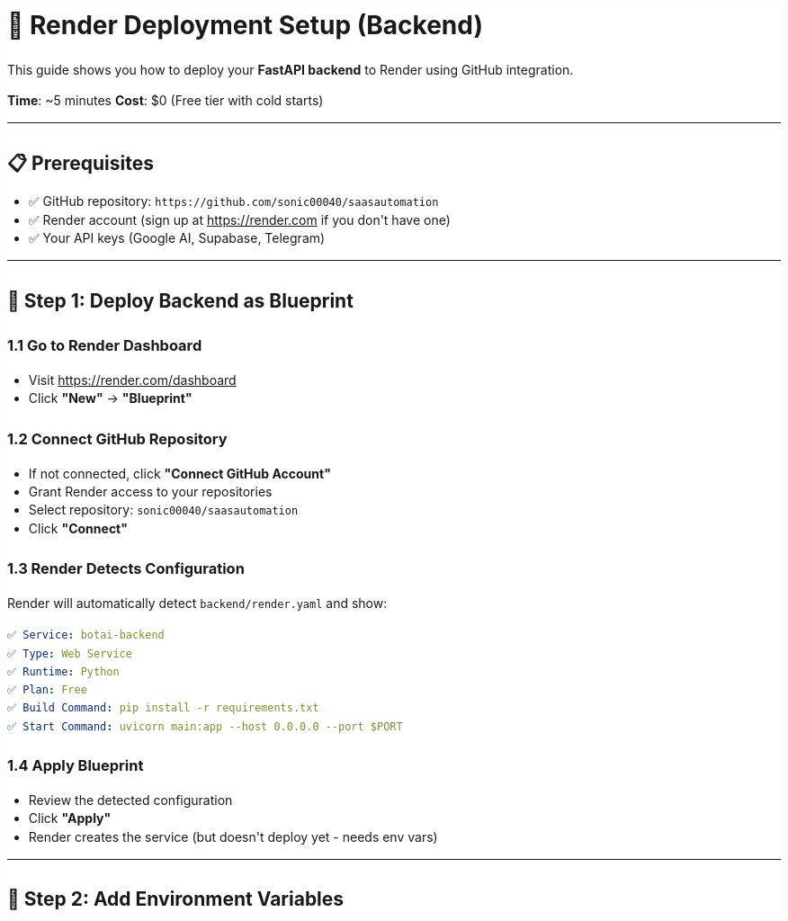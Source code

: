 # 🔧 Render Deployment Setup (Backend)

This guide shows you how to deploy your **FastAPI backend** to Render using GitHub integration.

**Time**: ~5 minutes
**Cost**: $0 (Free tier with cold starts)

---

## 📋 Prerequisites

- ✅ GitHub repository: `https://github.com/sonic00040/saasautomation`
- ✅ Render account (sign up at https://render.com if you don't have one)
- ✅ Your API keys (Google AI, Supabase, Telegram)

---

## 🎯 Step 1: Deploy Backend as Blueprint

### 1.1 Go to Render Dashboard
- Visit https://render.com/dashboard
- Click **"New"** → **"Blueprint"**

### 1.2 Connect GitHub Repository
- If not connected, click **"Connect GitHub Account"**
- Grant Render access to your repositories
- Select repository: `sonic00040/saasautomation`
- Click **"Connect"**

### 1.3 Render Detects Configuration

Render will automatically detect `backend/render.yaml` and show:

```yaml
✅ Service: botai-backend
✅ Type: Web Service
✅ Runtime: Python
✅ Plan: Free
✅ Build Command: pip install -r requirements.txt
✅ Start Command: uvicorn main:app --host 0.0.0.0 --port $PORT
```

### 1.4 Apply Blueprint
- Review the detected configuration
- Click **"Apply"**
- Render creates the service (but doesn't deploy yet - needs env vars)

---

## 🔐 Step 2: Add Environment Variables

